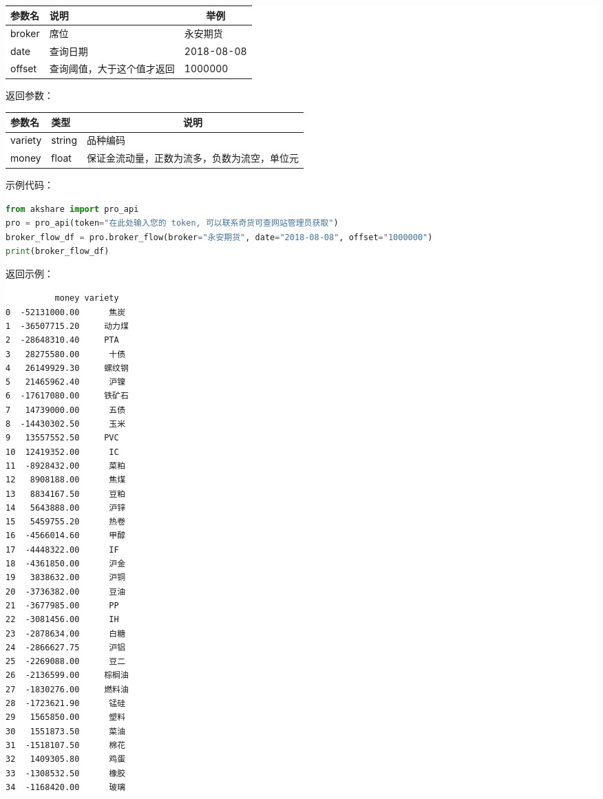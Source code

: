| 参数名    | 说明            | 举例         |
|:-------|:--------------|------------|
| broker | 席位            | 永安期货       |
| date   | 查询日期          | 2018-08-08 |
| offset | 查询阈值，大于这个值才返回 | 1000000    |

返回参数：

| 参数名     | 类型     | 说明                     |
|:--------|:-------|------------------------|
| variety | string | 品种编码                   |
| money   | float  | 保证金流动量，正数为流多，负数为流空，单位元 |

示例代码：

```python
from akshare import pro_api
pro = pro_api(token="在此处输入您的 token, 可以联系奇货可查网站管理员获取")
broker_flow_df = pro.broker_flow(broker="永安期货", date="2018-08-08", offset="1000000")
print(broker_flow_df)
```

返回示例：

```
          money variety
0  -52131000.00      焦炭
1  -36507715.20     动力煤
2  -28648310.40     PTA
3   28275580.00      十债
4   26149929.30     螺纹钢
5   21465962.40      沪镍
6  -17617080.00     铁矿石
7   14739000.00      五债
8  -14430302.50      玉米
9   13557552.50     PVC
10  12419352.00      IC
11  -8928432.00      菜粕
12   8908188.00      焦煤
13   8834167.50      豆粕
14   5643888.00      沪锌
15   5459755.20      热卷
16  -4566014.60      甲醇
17  -4448322.00      IF
18  -4361850.00      沪金
19   3838632.00      沪铜
20  -3736382.00      豆油
21  -3677985.00      PP
22  -3081456.00      IH
23  -2878634.00      白糖
24  -2866627.75      沪铝
25  -2269088.00      豆二
26  -2136599.00     棕榈油
27  -1830276.00     燃料油
28  -1723621.90      锰硅
29   1565850.00      塑料
30   1551873.50      菜油
31  -1518107.50      棉花
32   1409305.80      鸡蛋
33  -1308532.50      橡胶
34  -1168420.00      玻璃
```
